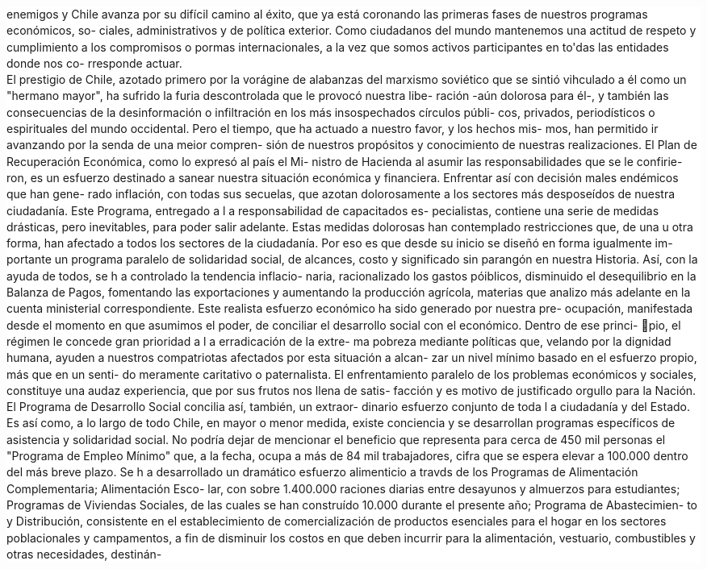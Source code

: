 enemigos y Chile avanza por su difícil camino al éxito, que ya está
coronando las primeras fases de nuestros programas económicos, so-
ciales, administrativos y de política exterior.
     Como ciudadanos del mundo mantenemos una actitud de respeto
y cumplimiento a los compromisos o pormas internacionales, a la vez
que somos activos participantes en to'das las entidades donde nos co-
rresponde actuar.                    \
     El prestigio de Chile, azotado primero por la vorágine de alabanzas
del marxismo soviético que se sintió vihculado a él como un "hermano
mayor", ha sufrido la furia descontrolada que le provocó nuestra libe-
ración -aún dolorosa para él-, y también las consecuencias de la
desinformación o infiltración en los más insospechados círculos públi-
cos, privados, periodísticos o espirituales del mundo occidental.
     Pero el tiempo, que ha actuado a nuestro favor, y los hechos mis-
mos, han permitido ir avanzando por la senda de una meior compren-
sión de nuestros propósitos y conocimiento de nuestras realizaciones.
     El Plan de Recuperación Económica, como lo expresó al país el Mi-
nistro de Hacienda al asumir las responsabilidades que se le confirie-
ron, es un esfuerzo destinado a sanear nuestra situación económica y
financiera. Enfrentar así con decisión males endémicos que han gene-
rado inflación, con todas sus secuelas, que azotan dolorosamente a los
sectores más desposeídos de nuestra ciudadanía.
     Este Programa, entregado a l a responsabilidad de capacitados es-
pecialistas, contiene una serie de medidas drásticas, pero inevitables,
para poder salir adelante.
     Estas medidas dolorosas han contemplado restricciones que, de una
u otra forma, han afectado a todos los sectores de la ciudadanía.
     Por eso es que desde su inicio se diseñó en forma igualmente im-
portante un programa paralelo de solidaridad social, de alcances, costo
y significado sin parangón en nuestra Historia.
    Así, con la ayuda de todos, se h a controlado la tendencia inflacio-
naria, racionalizado los gastos póiblicos, disminuido el desequilibrio en
la Balanza de Pagos, fomentando las exportaciones y aumentando la
producción agrícola, materias que analizo más adelante en la cuenta
ministerial correspondiente.
    Este realista esfuerzo económico ha sido generado por nuestra pre-
ocupación, manifestada desde el momento en que asumimos el poder,
de conciliar el desarrollo social con el económico. Dentro de ese princi-
pio, el régimen le concede gran prioridad a l a erradicación de la extre-
ma pobreza mediante políticas que, velando por la dignidad humana,
ayuden a nuestros compatriotas afectados por esta situación a alcan-
zar un nivel mínimo basado en el esfuerzo propio, más que en un senti-
do meramente caritativo o paternalista.
    El enfrentamiento paralelo de los problemas económicos y sociales,
constituye una audaz experiencia, que por sus frutos nos llena de satis-
facción y es motivo de justificado orgullo para la Nación.
    El Programa de Desarrollo Social concilia así, también, un extraor-
dinario esfuerzo conjunto de toda l a ciudadanía y del Estado.
     Es así como, a lo largo de todo Chile, en mayor o menor medida,
existe conciencia y se desarrollan programas específicos de asistencia y
solidaridad social.
    No podría dejar de mencionar el beneficio que representa para
cerca de 450 mil personas el "Programa de Empleo Mínimo" que, a la
fecha, ocupa a más de 84 mil trabajadores, cifra que se espera elevar a
100.000 dentro del más breve plazo.
     Se h a desarrollado un dramático esfuerzo alimenticio a travds de
los Programas de Alimentación Complementaria; Alimentación Esco-
lar, con sobre 1.400.000 raciones diarias entre desayunos y almuerzos
para estudiantes; Programas de Viviendas Sociales, de las cuales se han
construído 10.000 durante el presente año; Programa de Abastecimien-
to y Distribución, consistente en el establecimiento de comercialización
de productos esenciales para el hogar en los sectores poblacionales y
campamentos, a fin de disminuir los costos en que deben incurrir para
la alimentación, vestuario, combustibles y otras necesidades, destinán-